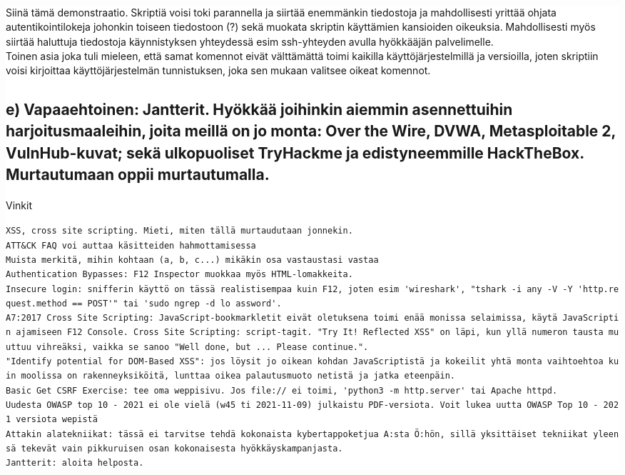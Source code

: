 Siinä tämä demonstraatio. Skriptiä voisi toki parannella ja siirtää enemmänkin tiedostoja ja mahdollisesti yrittää ohjata autentikointilokeja johonkin toiseen tiedostoon (?) sekä muokata skriptin käyttämien kansioiden oikeuksia. Mahdollisesti myös siirtää haluttuja tiedostoja käynnistyksen yhteydessä esim ssh-yhteyden avulla hyökkääjän palvelimelle.  
Toinen asia joka tuli mieleen, että samat komennot eivät välttämättä toimi kaikilla käyttöjärjestelmillä ja versioilla, joten skriptiin voisi kirjoittaa käyttöjärjestelmän tunnistuksen, joka sen mukaan valitsee oikeat komennot.  
  
## e) Vapaaehtoinen: Jantterit. Hyökkää joihinkin aiemmin asennettuihin harjoitusmaaleihin, joita meillä on jo monta: Over the Wire, DVWA, Metasploitable 2, VulnHub-kuvat; sekä ulkopuoliset TryHackme ja edistyneemmille HackTheBox. Murtautumaan oppii murtautumalla.

Vinkit

    XSS, cross site scripting. Mieti, miten tällä murtaudutaan jonnekin.
    ATT&CK FAQ voi auttaa käsitteiden hahmottamisessa
    Muista merkitä, mihin kohtaan (a, b, c...) mikäkin osa vastaustasi vastaa
    Authentication Bypasses: F12 Inspector muokkaa myös HTML-lomakkeita.
    Insecure login: snifferin käyttö on tässä realistisempaa kuin F12, joten esim 'wireshark', "tshark -i any -V -Y 'http.request.method == POST'" tai 'sudo ngrep -d lo assword'.
    A7:2017 Cross Site Scripting: JavaScript-bookmarkletit eivät oletuksena toimi enää monissa selaimissa, käytä JavaScriptin ajamiseen F12 Console. Cross Site Scripting: script-tagit. "Try It! Reflected XSS" on läpi, kun yllä numeron tausta muuttuu vihreäksi, vaikka se sanoo "Well done, but ... Please continue.".
    "Identify potential for DOM-Based XSS": jos löysit jo oikean kohdan JavaScriptistä ja kokeilit yhtä monta vaihtoehtoa kuin moolissa on rakenneyksiköitä, lunttaa oikea palautusmuoto netistä ja jatka eteenpäin.
    Basic Get CSRF Exercise: tee oma weppisivu. Jos file:// ei toimi, 'python3 -m http.server' tai Apache httpd.
    Uudesta OWASP top 10 - 2021 ei ole vielä (w45 ti 2021-11-09) julkaistu PDF-versiota. Voit lukea uutta OWASP Top 10 - 2021 versiota wepistä
    Attakin alatekniikat: tässä ei tarvitse tehdä kokonaista kybertappoketjua A:sta Ö:hön, sillä yksittäiset tekniikat yleensä tekevät vain pikkuruisen osan kokonaisesta hyökkäyskampanjasta.
    Jantterit: aloita helposta.
